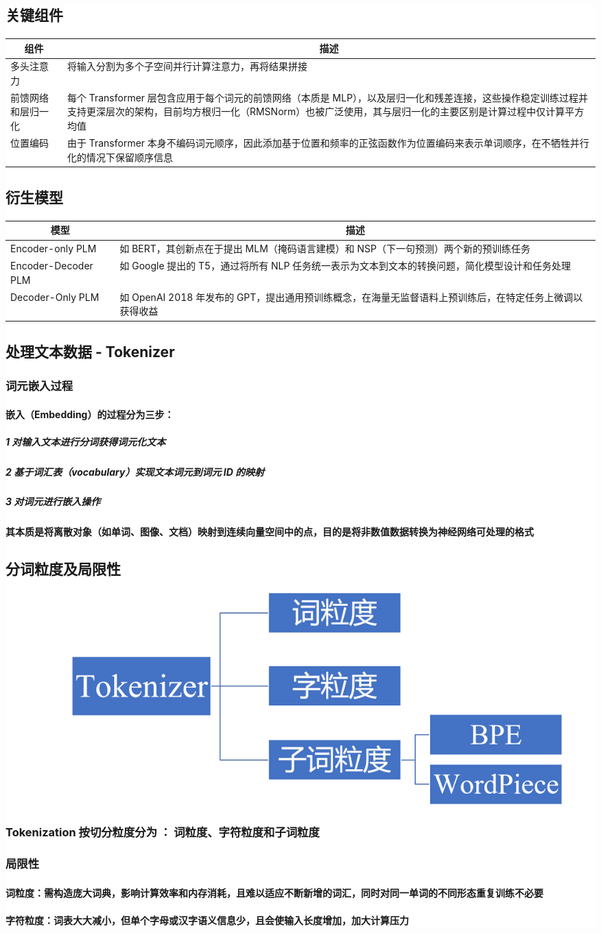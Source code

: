 ## 关键组件
| 组件              | 描述 |
|------------------|-------|
| 多头注意力        | 将输入分割为多个子空间并行计算注意力，再将结果拼接 |
| 前馈网络和层归一化 | 每个 Transformer 层包含应用于每个词元的前馈网络（本质是 MLP），以及层归一化和残差连接，这些操作稳定训练过程并支持更深层次的架构，目前均方根归一化（RMSNorm）也被广泛使用，其与层归一化的主要区别是计算过程中仅计算平方均值 |
| 位置编码          | 由于 Transformer 本身不编码词元顺序，因此添加基于位置和频率的正弦函数作为位置编码来表示单词顺序，在不牺牲并行化的情况下保留顺序信息 |

## 衍生模型
| 模型                | 描述 |
|---------------------|-------|
| Encoder-only PLM    | 如 BERT，其创新点在于提出 MLM（掩码语言建模）和 NSP（下一句预测）两个新的预训练任务 |
| Encoder-Decoder PLM | 如 Google 提出的 T5，通过将所有 NLP 任务统一表示为文本到文本的转换问题，简化模型设计和任务处理 |
| Decoder-Only PLM    | 如 OpenAI 2018 年发布的 GPT，提出通用预训练概念，在海量无监督语料上预训练后，在特定任务上微调以获得收益 |

## 处理文本数据 - Tokenizer
### 词元嵌入过程
#### 嵌入（Embedding）的过程分为三步：
##### 1 对输入文本进行分词获得词元化文本
##### 2 基于词汇表（vocabulary）实现文本词元到词元 ID 的映射
##### 3 对词元进行嵌入操作
#### 其本质是将离散对象（如单词、图像、文档）映射到连续向量空间中的点，目的是将非数值数据转换为神经网络可处理的格式

## 分词粒度及局限性
![图 三类分词方式](pic_w1/token.png)
### Tokenization 按切分粒度分为 ： 词粒度、字符粒度和子词粒度
### 局限性
#### 词粒度：需构造庞大词典，影响计算效率和内存消耗，且难以适应不断新增的词汇，同时对同一单词的不同形态重复训练不必要
#### 字符粒度：词表大大减小，但单个字母或汉字语义信息少，且会使输入长度增加，加大计算压力
